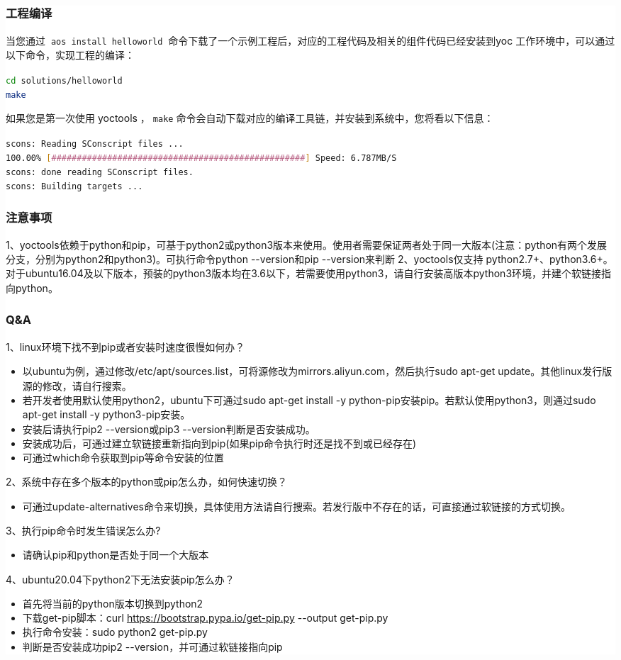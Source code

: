 ### 工程编译

当您通过  `aos install helloworld`  命令下载了一个示例工程后，对应的工程代码及相关的组件代码已经安装到yoc 工作环境中，可以通过以下命令，实现工程的编译：

```bash
cd solutions/helloworld
make
```

如果您是第一次使用 yoctools ， `make` 命令会自动下载对应的编译工具链，并安装到系统中，您将看以下信息：

```bash
scons: Reading SConscript files ...
100.00% [##################################################] Speed: 6.787MB/S           
scons: done reading SConscript files.
scons: Building targets ...
```

### 注意事项

1、yoctools依赖于python和pip，可基于python2或python3版本来使用。使用者需要保证两者处于同一大版本(注意：python有两个发展分支，分别为python2和python3)。可执行命令python --version和pip --version来判断
2、yoctools仅支持 python2.7+、python3.6+。对于ubuntu16.04及以下版本，预装的python3版本均在3.6以下，若需要使用python3，请自行安装高版本python3环境，并建个软链接指向python。

### Q&A

1、linux环境下找不到pip或者安装时速度很慢如何办？

- 以ubuntu为例，通过修改/etc/apt/sources.list，可将源修改为mirrors.aliyun.com，然后执行sudo apt-get update。其他linux发行版源的修改，请自行搜索。
- 若开发者使用默认使用python2，ubuntu下可通过sudo apt-get install -y python-pip安装pip。若默认使用python3，则通过sudo apt-get install -y python3-pip安装。
- 安装后请执行pip2 --version或pip3 --version判断是否安装成功。
- 安装成功后，可通过建立软链接重新指向到pip(如果pip命令执行时还是找不到或已经存在)
- 可通过which命令获取到pip等命令安装的位置

2、系统中存在多个版本的python或pip怎么办，如何快速切换？

- 可通过update-alternatives命令来切换，具体使用方法请自行搜索。若发行版中不存在的话，可直接通过软链接的方式切换。

3、执行pip命令时发生错误怎么办?

- 请确认pip和python是否处于同一个大版本

4、ubuntu20.04下python2下无法安装pip怎么办？

- 首先将当前的python版本切换到python2
- 下载get-pip脚本：curl https://bootstrap.pypa.io/get-pip.py --output get-pip.py
- 执行命令安装：sudo python2 get-pip.py
- 判断是否安装成功pip2 --version，并可通过软链接指向pip